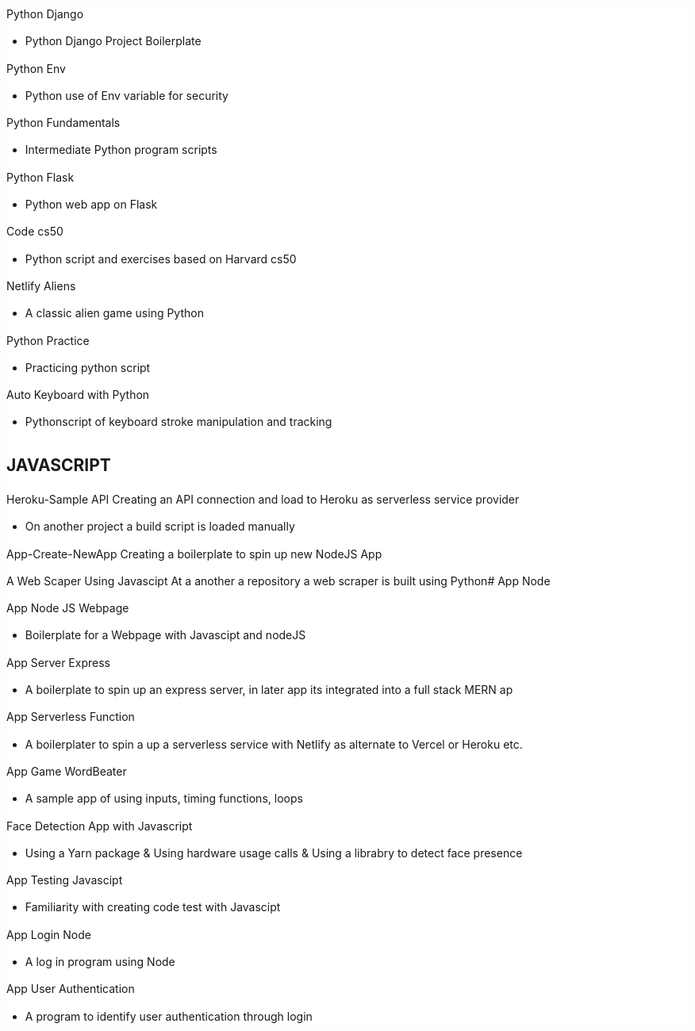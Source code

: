 Python Django
- Python Django Project Boilerplate

Python Env
- Python use of Env variable for security

Python Fundamentals
-	Intermediate Python program scripts

Python Flask
- Python web app on Flask

Code cs50
-	Python script and exercises based on Harvard cs50

Netlify Aliens
- A classic alien game using Python

Python Practice
- Practicing python script

Auto Keyboard with Python
- Pythonscript of keyboard stroke manipulation and tracking

## JAVASCRIPT 

Heroku-Sample API
Creating an API connection and load to Heroku as serverless service provider
-	On another project a build script is loaded manually

App-Create-NewApp
Creating a boilerplate to spin up new NodeJS App

A Web Scaper Using Javascipt
At a another a repository a web scraper is built using Python# App Node

App Node JS Webpage
-	Boilerplate for a Webpage with Javascipt and nodeJS

App Server Express
- A boilerplate to spin up an express server, in later app its integrated into a full stack MERN ap

App Serverless Function
- A boilerplater to spin a up a serverless service with Netlify as alternate to Vercel or Heroku etc.

App Game WordBeater
- A sample app of using inputs, timing functions, loops

Face Detection App with Javascript
- Using a Yarn package & Using hardware usage calls & Using a librabry to detect face presence

 App Testing Javascipt
- Familiarity with creating code test with Javascipt

App Login Node
- A log in program using Node

App User Authentication
- A program to identify user authentication through login

